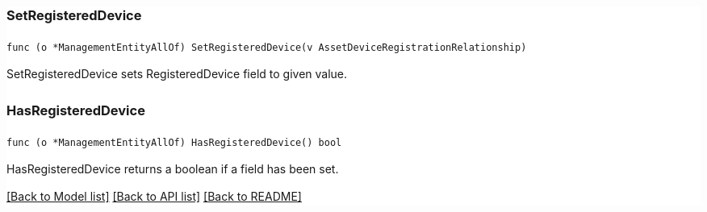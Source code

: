 ### SetRegisteredDevice

`func (o *ManagementEntityAllOf) SetRegisteredDevice(v AssetDeviceRegistrationRelationship)`

SetRegisteredDevice sets RegisteredDevice field to given value.

### HasRegisteredDevice

`func (o *ManagementEntityAllOf) HasRegisteredDevice() bool`

HasRegisteredDevice returns a boolean if a field has been set.


[[Back to Model list]](../README.md#documentation-for-models) [[Back to API list]](../README.md#documentation-for-api-endpoints) [[Back to README]](../README.md)


